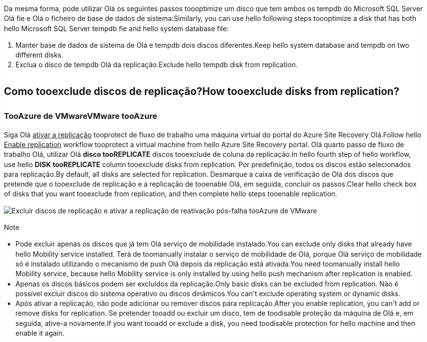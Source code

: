 <span data-ttu-id="245b7-123">Da mesma forma, pode utilizar Olá os seguintes passos toooptimize um disco que tem ambos os tempdb do Microsoft SQL Server Olá fie e Olá o ficheiro de base de dados de sistema:</span><span class="sxs-lookup"><span data-stu-id="245b7-123">Similarly, you can use hello following steps toooptimize a disk that has both hello Microsoft SQL Server tempdb fie and hello system database file:</span></span>

1. <span data-ttu-id="245b7-124">Manter base de dados de sistema de Olá e tempdb dois discos diferentes.</span><span class="sxs-lookup"><span data-stu-id="245b7-124">Keep hello system database and tempdb on two different disks.</span></span>
2. <span data-ttu-id="245b7-125">Exclua o disco de tempdb Olá da replicação.</span><span class="sxs-lookup"><span data-stu-id="245b7-125">Exclude hello tempdb disk from replication.</span></span>

## <a name="how-tooexclude-disks-from-replication"></a><span data-ttu-id="245b7-126">Como tooexclude discos de replicação?</span><span class="sxs-lookup"><span data-stu-id="245b7-126">How tooexclude disks from replication?</span></span>

### <a name="vmware-tooazure"></a><span data-ttu-id="245b7-127">TooAzure de VMware</span><span class="sxs-lookup"><span data-stu-id="245b7-127">VMware tooAzure</span></span>
<span data-ttu-id="245b7-128">Siga Olá [ativar a replicação](site-recovery-vmware-to-azure.md) tooprotect de fluxo de trabalho uma máquina virtual do portal do Azure Site Recovery Olá.</span><span class="sxs-lookup"><span data-stu-id="245b7-128">Follow hello [Enable replication](site-recovery-vmware-to-azure.md) workflow tooprotect a virtual machine from hello Azure Site Recovery portal.</span></span> <span data-ttu-id="245b7-129">Olá quarto passo de fluxo de trabalho Olá, utilizar Olá **disco tooREPLICATE** discos tooexclude de coluna da replicação.</span><span class="sxs-lookup"><span data-stu-id="245b7-129">In hello fourth step of hello workflow, use hello **DISK tooREPLICATE** column tooexclude disks from replication.</span></span> <span data-ttu-id="245b7-130">Por predefinição, todos os discos estão selecionados para replicação.</span><span class="sxs-lookup"><span data-stu-id="245b7-130">By default, all disks are selected for replication.</span></span> <span data-ttu-id="245b7-131">Desmarque a caixa de verificação de Olá dos discos que pretende que o tooexclude de replicação e a replicação de tooenable Olá, em seguida, concluir os passos.</span><span class="sxs-lookup"><span data-stu-id="245b7-131">Clear hello check box of disks that you want tooexclude from replication, and then complete hello steps tooenable replication.</span></span>

![Excluir discos de replicação e ativar a replicação de reativação pós-falha tooAzure de VMware](./media/site-recovery-exclude-disk/v2a-enable-replication-exclude-disk1.png)


>[!NOTE]
>
> * <span data-ttu-id="245b7-133">Pode excluir apenas os discos que já tem Olá serviço de mobilidade instalado.</span><span class="sxs-lookup"><span data-stu-id="245b7-133">You can exclude only disks that already have hello Mobility service installed.</span></span> <span data-ttu-id="245b7-134">Terá de toomanually instalar o serviço de mobilidade de Olá, porque Olá serviço de mobilidade só é instalado utilizando o mecanismo de push Olá depois da replicação está ativada.</span><span class="sxs-lookup"><span data-stu-id="245b7-134">You need toomanually install hello Mobility service, because hello Mobility service is only installed by using hello push mechanism after replication is enabled.</span></span>
> * <span data-ttu-id="245b7-135">Apenas os discos básicos podem ser excluídos da replicação.</span><span class="sxs-lookup"><span data-stu-id="245b7-135">Only basic disks can be excluded from replication.</span></span> <span data-ttu-id="245b7-136">Não é possível excluir discos do sistema operativo ou discos dinâmicos.</span><span class="sxs-lookup"><span data-stu-id="245b7-136">You can't exclude operating system or dynamic disks.</span></span>
> * <span data-ttu-id="245b7-137">Após ativar a replicação, não pode adicionar ou remover discos para replicação.</span><span class="sxs-lookup"><span data-stu-id="245b7-137">After you enable replication, you can't add or remove disks for replication.</span></span> <span data-ttu-id="245b7-138">Se pretender tooadd ou excluir um disco, tem de toodisable proteção da máquina de Olá e, em seguida, ative-a novamente.</span><span class="sxs-lookup"><span data-stu-id="245b7-138">If you want tooadd or exclude a disk, you need toodisable protection for hello machine and then enable it again.</span></span>